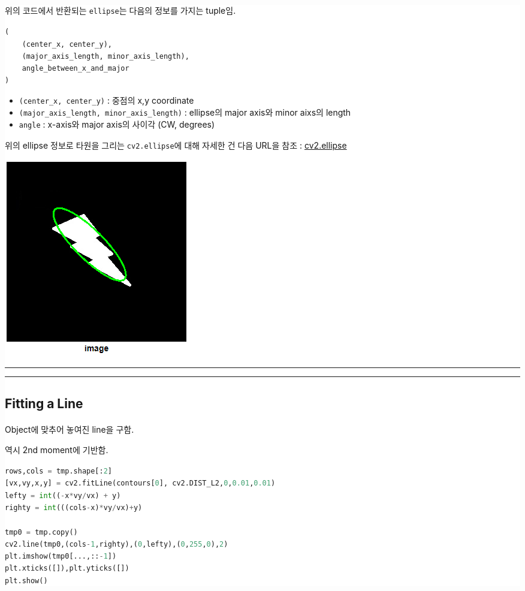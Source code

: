 위의 코드에서 반환되는 `ellipse`는 다음의 정보를 가지는 tuple임.

```Python
(
    (center_x, center_y),
    (major_axis_length, minor_axis_length),
    angle_between_x_and_major
)
```

* `(center_x, center_y)` : 중점의 x,y coordinate
* `(major_axis_length, minor_axis_length)` : ellipse의 major axis와 minor aixs의 length
* `angle` : x-axis와 major axis의 사이각 (CW, degrees)

위의 ellipse 정보로 타원을 그리는 `cv2.ellipse`에 대해 자세한 건 다음 URL을 참조 : [cv2.ellipse](../ch00/dip_0_02.md#drawing-ellipse)


![](../../img/ch02/fitting_ellipse.png)

---

---

## Fitting a Line

Object에 맞추어 놓여진 line을 구함.

역시 2nd moment에 기반함.

```Python
rows,cols = tmp.shape[:2]
[vx,vy,x,y] = cv2.fitLine(contours[0], cv2.DIST_L2,0,0.01,0.01)
lefty = int((-x*vy/vx) + y)
righty = int(((cols-x)*vy/vx)+y)

tmp0 = tmp.copy()
cv2.line(tmp0,(cols-1,righty),(0,lefty),(0,255,0),2)
plt.imshow(tmp0[...,::-1])
plt.xticks([]),plt.yticks([])
plt.show()
```
